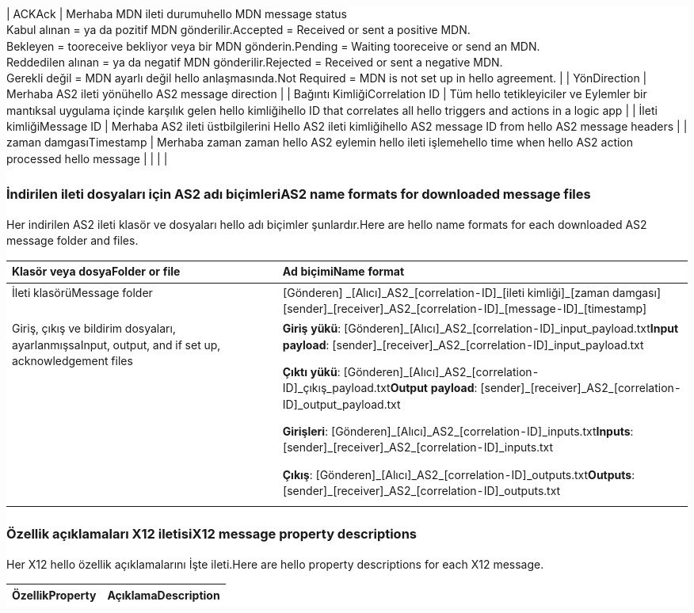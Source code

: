 | <span data-ttu-id="bf869-198">ACK</span><span class="sxs-lookup"><span data-stu-id="bf869-198">Ack</span></span> | <span data-ttu-id="bf869-199">Merhaba MDN ileti durumu</span><span class="sxs-lookup"><span data-stu-id="bf869-199">hello MDN message status</span></span> <br><span data-ttu-id="bf869-200">Kabul alınan = ya da pozitif MDN gönderilir.</span><span class="sxs-lookup"><span data-stu-id="bf869-200">Accepted = Received or sent a positive MDN.</span></span> <br><span data-ttu-id="bf869-201">Bekleyen = tooreceive bekliyor veya bir MDN gönderin.</span><span class="sxs-lookup"><span data-stu-id="bf869-201">Pending = Waiting tooreceive or send an MDN.</span></span> <br><span data-ttu-id="bf869-202">Reddedilen alınan = ya da negatif MDN gönderilir.</span><span class="sxs-lookup"><span data-stu-id="bf869-202">Rejected = Received or sent a negative MDN.</span></span> <br><span data-ttu-id="bf869-203">Gerekli değil = MDN ayarlı değil hello anlaşmasında.</span><span class="sxs-lookup"><span data-stu-id="bf869-203">Not Required = MDN is not set up in hello agreement.</span></span> |
| <span data-ttu-id="bf869-204">Yön</span><span class="sxs-lookup"><span data-stu-id="bf869-204">Direction</span></span> | <span data-ttu-id="bf869-205">Merhaba AS2 ileti yönü</span><span class="sxs-lookup"><span data-stu-id="bf869-205">hello AS2 message direction</span></span> |
| <span data-ttu-id="bf869-206">Bağıntı Kimliği</span><span class="sxs-lookup"><span data-stu-id="bf869-206">Correlation ID</span></span> | <span data-ttu-id="bf869-207">Tüm hello tetikleyiciler ve Eylemler bir mantıksal uygulama içinde karşılık gelen hello kimliği</span><span class="sxs-lookup"><span data-stu-id="bf869-207">hello ID that correlates all hello triggers and actions in a logic app</span></span> |
| <span data-ttu-id="bf869-208">İleti kimliği</span><span class="sxs-lookup"><span data-stu-id="bf869-208">Message ID</span></span> | <span data-ttu-id="bf869-209">Merhaba AS2 ileti üstbilgilerini Hello AS2 ileti kimliği</span><span class="sxs-lookup"><span data-stu-id="bf869-209">hello AS2 message ID from hello AS2 message headers</span></span> |
| <span data-ttu-id="bf869-210">zaman damgası</span><span class="sxs-lookup"><span data-stu-id="bf869-210">Timestamp</span></span> | <span data-ttu-id="bf869-211">Merhaba zaman zaman hello AS2 eylemin hello ileti işleme</span><span class="sxs-lookup"><span data-stu-id="bf869-211">hello time when hello AS2 action processed hello message</span></span> |
|          |             |

<a name="as2-folder-file-names"></a>

### <a name="as2-name-formats-for-downloaded-message-files"></a><span data-ttu-id="bf869-212">İndirilen ileti dosyaları için AS2 adı biçimleri</span><span class="sxs-lookup"><span data-stu-id="bf869-212">AS2 name formats for downloaded message files</span></span>

<span data-ttu-id="bf869-213">Her indirilen AS2 ileti klasör ve dosyaları hello adı biçimler şunlardır.</span><span class="sxs-lookup"><span data-stu-id="bf869-213">Here are hello name formats for each downloaded AS2 message folder and files.</span></span>

| <span data-ttu-id="bf869-214">Klasör veya dosya</span><span class="sxs-lookup"><span data-stu-id="bf869-214">Folder or file</span></span> | <span data-ttu-id="bf869-215">Ad biçimi</span><span class="sxs-lookup"><span data-stu-id="bf869-215">Name format</span></span> |
| :------------- | :---------- |
| <span data-ttu-id="bf869-216">İleti klasörü</span><span class="sxs-lookup"><span data-stu-id="bf869-216">Message folder</span></span> | <span data-ttu-id="bf869-217">[Gönderen] \_[Alıcı]\_AS2\_[correlation-ID]\_[ileti kimliği]\_[zaman damgası]</span><span class="sxs-lookup"><span data-stu-id="bf869-217">[sender]\_[receiver]\_AS2\_[correlation-ID]\_[message-ID]\_[timestamp]</span></span> |
| <span data-ttu-id="bf869-218">Giriş, çıkış ve bildirim dosyaları, ayarlanmışsa</span><span class="sxs-lookup"><span data-stu-id="bf869-218">Input, output, and if set up, acknowledgement files</span></span> | <span data-ttu-id="bf869-219">**Giriş yükü**: [Gönderen]\_[Alıcı]\_AS2\_[correlation-ID]\_input_payload.txt</span><span class="sxs-lookup"><span data-stu-id="bf869-219">**Input payload**: [sender]\_[receiver]\_AS2\_[correlation-ID]\_input_payload.txt</span></span> </p><span data-ttu-id="bf869-220">**Çıktı yükü**: [Gönderen]\_[Alıcı]\_AS2\_[correlation-ID]\_çıkış\_payload.txt</span><span class="sxs-lookup"><span data-stu-id="bf869-220">**Output payload**: [sender]\_[receiver]\_AS2\_[correlation-ID]\_output\_payload.txt</span></span> </p></p><span data-ttu-id="bf869-221">**Girişleri**: [Gönderen]\_[Alıcı]\_AS2\_[correlation-ID]\_inputs.txt</span><span class="sxs-lookup"><span data-stu-id="bf869-221">**Inputs**: [sender]\_[receiver]\_AS2\_[correlation-ID]\_inputs.txt</span></span> </p></p><span data-ttu-id="bf869-222">**Çıkış**: [Gönderen]\_[Alıcı]\_AS2\_[correlation-ID]\_outputs.txt</span><span class="sxs-lookup"><span data-stu-id="bf869-222">**Outputs**: [sender]\_[receiver]\_AS2\_[correlation-ID]\_outputs.txt</span></span> |
|          |             |

<a name="x12-message-properties"></a>

### <a name="x12-message-property-descriptions"></a><span data-ttu-id="bf869-223">Özellik açıklamaları X12 iletisi</span><span class="sxs-lookup"><span data-stu-id="bf869-223">X12 message property descriptions</span></span>

<span data-ttu-id="bf869-224">Her X12 hello özellik açıklamalarını İşte ileti.</span><span class="sxs-lookup"><span data-stu-id="bf869-224">Here are hello property descriptions for each X12 message.</span></span>

| <span data-ttu-id="bf869-225">Özellik</span><span class="sxs-lookup"><span data-stu-id="bf869-225">Property</span></span> | <span data-ttu-id="bf869-226">Açıklama</span><span class="sxs-lookup"><span data-stu-id="bf869-226">Description</span></span> |
| --- | --- |